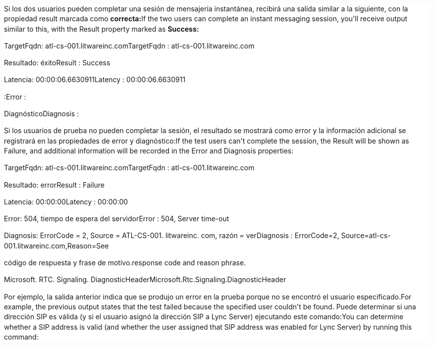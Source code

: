 <span data-ttu-id="72d61-128">Si los dos usuarios pueden completar una sesión de mensajería instantánea, recibirá una salida similar a la siguiente, con la propiedad result marcada como **correcta:**</span><span class="sxs-lookup"><span data-stu-id="72d61-128">If the two users can complete an instant messaging session, you'll receive output similar to this, with the Result property marked as **Success:**</span></span>

<span data-ttu-id="72d61-129">TargetFqdn: atl-cs-001.litwareinc.com</span><span class="sxs-lookup"><span data-stu-id="72d61-129">TargetFqdn : atl-cs-001.litwareinc.com</span></span>

<span data-ttu-id="72d61-130">Resultado: éxito</span><span class="sxs-lookup"><span data-stu-id="72d61-130">Result : Success</span></span>

<span data-ttu-id="72d61-131">Latencia: 00:00:06.6630911</span><span class="sxs-lookup"><span data-stu-id="72d61-131">Latency : 00:00:06.6630911</span></span>

<span data-ttu-id="72d61-132">:</span><span class="sxs-lookup"><span data-stu-id="72d61-132">Error :</span></span>

<span data-ttu-id="72d61-133">Diagnóstico</span><span class="sxs-lookup"><span data-stu-id="72d61-133">Diagnosis :</span></span>

<span data-ttu-id="72d61-134">Si los usuarios de prueba no pueden completar la sesión, el resultado se mostrará como error y la información adicional se registrará en las propiedades de error y diagnóstico:</span><span class="sxs-lookup"><span data-stu-id="72d61-134">If the test users can't complete the session, the Result will be shown as Failure, and additional information will be recorded in the Error and Diagnosis properties:</span></span>

<span data-ttu-id="72d61-135">TargetFqdn: atl-cs-001.litwareinc.com</span><span class="sxs-lookup"><span data-stu-id="72d61-135">TargetFqdn : atl-cs-001.litwareinc.com</span></span>

<span data-ttu-id="72d61-136">Resultado: error</span><span class="sxs-lookup"><span data-stu-id="72d61-136">Result : Failure</span></span>

<span data-ttu-id="72d61-137">Latencia: 00:00:00</span><span class="sxs-lookup"><span data-stu-id="72d61-137">Latency : 00:00:00</span></span>

<span data-ttu-id="72d61-138">Error: 504, tiempo de espera del servidor</span><span class="sxs-lookup"><span data-stu-id="72d61-138">Error : 504, Server time-out</span></span>

<span data-ttu-id="72d61-139">Diagnosis: ErrorCode = 2, Source = ATL-CS-001. litwareinc. com, razón = ver</span><span class="sxs-lookup"><span data-stu-id="72d61-139">Diagnosis : ErrorCode=2, Source=atl-cs-001.litwareinc.com,Reason=See</span></span>

<span data-ttu-id="72d61-140">código de respuesta y frase de motivo.</span><span class="sxs-lookup"><span data-stu-id="72d61-140">response code and reason phrase.</span></span>

<span data-ttu-id="72d61-141">Microsoft. RTC. Signaling. DiagnosticHeader</span><span class="sxs-lookup"><span data-stu-id="72d61-141">Microsoft.Rtc.Signaling.DiagnosticHeader</span></span>

<span data-ttu-id="72d61-142">Por ejemplo, la salida anterior indica que se produjo un error en la prueba porque no se encontró el usuario especificado.</span><span class="sxs-lookup"><span data-stu-id="72d61-142">For example, the previous output states that the test failed because the specified user couldn't be found.</span></span> <span data-ttu-id="72d61-143">Puede determinar si una dirección SIP es válida (y si el usuario asignó la dirección SIP a Lync Server) ejecutando este comando:</span><span class="sxs-lookup"><span data-stu-id="72d61-143">You can determine whether a SIP address is valid (and whether the user assigned that SIP address was enabled for Lync Server) by running this command:</span></span>
